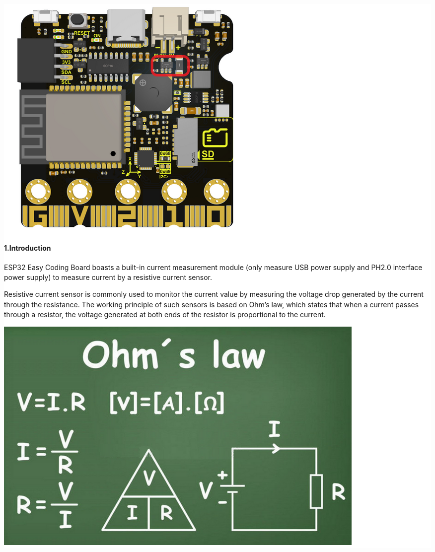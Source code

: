 ![img](./media/164-1712639258561-171.png)

#### 1.Introduction

ESP32 Easy Coding Board boasts a built-in current measurement module  (only measure USB power supply and PH2.0 interface power supply) to  measure current by a resistive current sensor.

Resistive current sensor is commonly used to monitor the current  value by measuring the voltage drop generated by the current through the resistance. The working principle of such sensors is based on Ohm’s  law, which states that when a current passes through a resistor, the voltage generated at both ends of the resistor is proportional to the current.

![img](./media/165-1712639258561-172.png)
